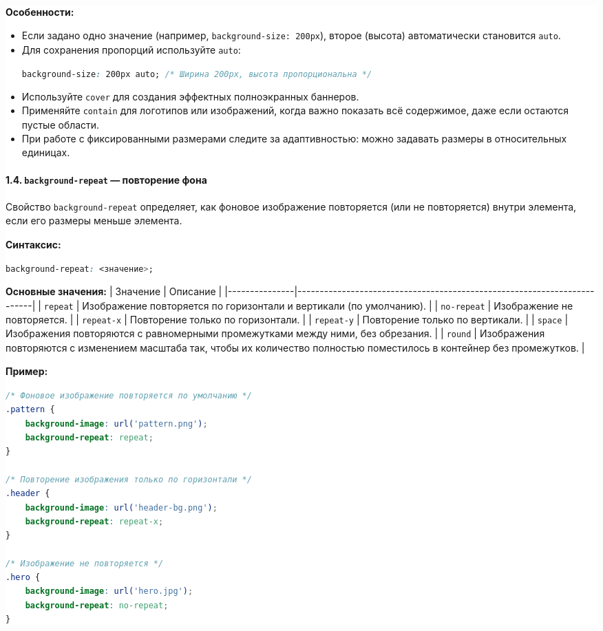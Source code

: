 **Особенности:**

-   Если задано одно значение (например, `background-size: 200px`), второе (высота) автоматически становится `auto`.
-   Для сохранения пропорций используйте `auto`:
    ```css
    background-size: 200px auto; /* Ширина 200px, высота пропорциональна */
    ```
-   Используйте `cover` для создания эффектных полноэкранных баннеров.
-   Применяйте `contain` для логотипов или изображений, когда важно показать всё содержимое, даже если остаются пустые области.
-   При работе с фиксированными размерами следите за адаптивностью: можно задавать размеры в относительных единицах.

#### **1.4. `background-repeat` — повторение фона**

Свойство `background-repeat` определяет, как фоновое изображение повторяется (или не повторяется) внутри элемента, если его размеры меньше элемента.

**Синтаксис:**

```css
background-repeat: <значение>;
```

**Основные значения:**
| Значение | Описание |
|---------------|-------------------------------------------------------------------------|
| `repeat` | Изображение повторяется по горизонтали и вертикали (по умолчанию). |
| `no-repeat` | Изображение не повторяется. |
| `repeat-x` | Повторение только по горизонтали. |
| `repeat-y` | Повторение только по вертикали. |
| `space` | Изображения повторяются с равномерными промежутками между ними, без обрезания. |
| `round` | Изображения повторяются с изменением масштаба так, чтобы их количество полностью поместилось в контейнер без промежутков. |

**Пример:**

```css
/* Фоновое изображение повторяется по умолчанию */
.pattern {
    background-image: url('pattern.png');
    background-repeat: repeat;
}

/* Повторение изображения только по горизонтали */
.header {
    background-image: url('header-bg.png');
    background-repeat: repeat-x;
}

/* Изображение не повторяется */
.hero {
    background-image: url('hero.jpg');
    background-repeat: no-repeat;
}
```
